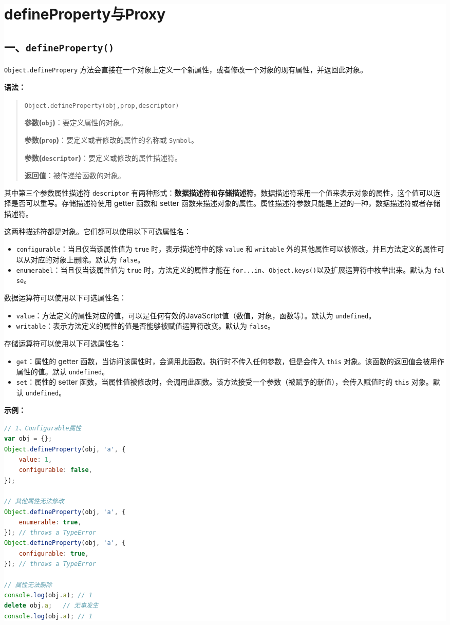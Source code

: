 # defineProperty与Proxy

## 一、`defineProperty()`

`Object.definePropery` 方法会直接在一个对象上定义一个新属性，或者修改一个对象的现有属性，并返回此对象。

**语法：**

> ```Object.defineProperty(obj,prop,descriptor)```
>
> **参数(`obj`)**：要定义属性的对象。
>
> **参数(`prop`)**：要定义或者修改的属性的名称或 `Symbol`。
>
> **参数(`descriptor`)**：要定义或修改的属性描述符。
>
> **返回值**：被传递给函数的对象。

其中第三个参数属性描述符 `descriptor` 有两种形式：**数据描述符**和**存储描述符**。数据描述符采用一个值来表示对象的属性，这个值可以选择是否可以重写。存储描述符使用 getter 函数和 setter 函数来描述对象的属性。属性描述符参数只能是上述的一种，数据描述符或者存储描述符。

这两种描述符都是对象。它们都可以使用以下可选属性名：

- `configurable`：当且仅当该属性值为 `true` 时，表示描述符中的除 `value` 和 `writable` 外的其他属性可以被修改，并且方法定义的属性可以从对应的对象上删除。默认为 `false`。
- `enumerabel`：当且仅当该属性值为 `true` 时，方法定义的属性才能在 `for...in`、`Object.keys()`以及扩展运算符中枚举出来。默认为 `false`。

数据运算符可以使用以下可选属性名：

- `value`：方法定义的属性对应的值，可以是任何有效的JavaScript值（数值，对象，函数等）。默认为 `undefined`。
- `writable`：表示方法定义的属性的值是否能够被赋值运算符改变。默认为 `false`。

存储运算符可以使用以下可选属性名：

- `get`：属性的 getter 函数，当访问该属性时，会调用此函数。执行时不传入任何参数，但是会传入 `this` 对象。该函数的返回值会被用作属性的值。默认 `undefined`。
- `set`：属性的 setter 函数，当属性值被修改时，会调用此函数。该方法接受一个参数（被赋予的新值），会传入赋值时的 `this` 对象。默认 `undefined`。

**示例：**

```javascript
// 1、Configurable属性
var obj = {};
Object.defineProperty(obj, 'a', {
    value: 1,
    configurable: false,
});

// 其他属性无法修改
Object.defineProperty(obj, 'a', {
    enumerable: true,
}); // throws a TypeError
Object.defineProperty(obj, 'a', {
    configurable: true,
}); // throws a TypeError

// 属性无法删除
console.log(obj.a); // 1
delete obj.a;   // 无事发生
console.log(obj.a); // 1
```
